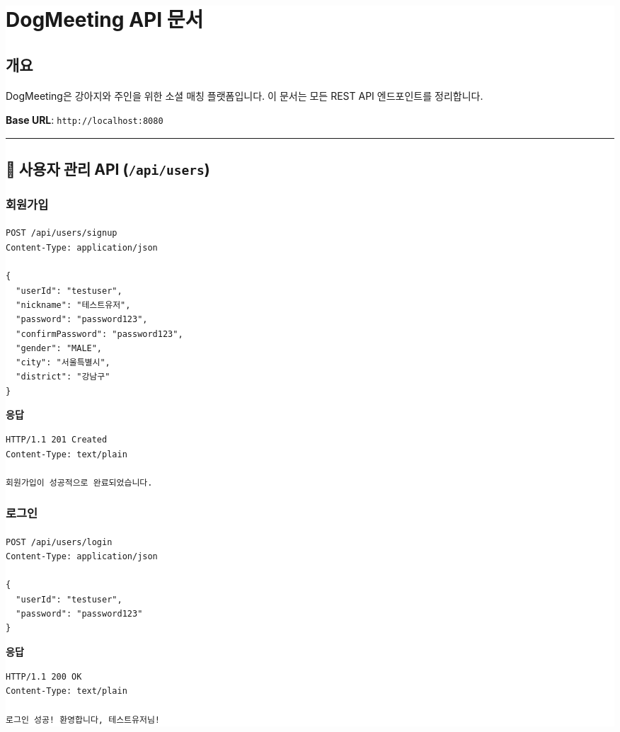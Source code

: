 # DogMeeting API 문서

## 개요
DogMeeting은 강아지와 주인을 위한 소셜 매칭 플랫폼입니다. 이 문서는 모든 REST API 엔드포인트를 정리합니다.

**Base URL**: `http://localhost:8080`

---

## 📱 사용자 관리 API (`/api/users`)

### 회원가입
```http
POST /api/users/signup
Content-Type: application/json

{
  "userId": "testuser",
  "nickname": "테스트유저",
  "password": "password123",
  "confirmPassword": "password123",
  "gender": "MALE",
  "city": "서울특별시",
  "district": "강남구"
}
```

**응답**
```http
HTTP/1.1 201 Created
Content-Type: text/plain

회원가입이 성공적으로 완료되었습니다.
```

### 로그인
```http
POST /api/users/login
Content-Type: application/json

{
  "userId": "testuser",
  "password": "password123"
}
```

**응답**
```http
HTTP/1.1 200 OK
Content-Type: text/plain

로그인 성공! 환영합니다, 테스트유저님!
```
